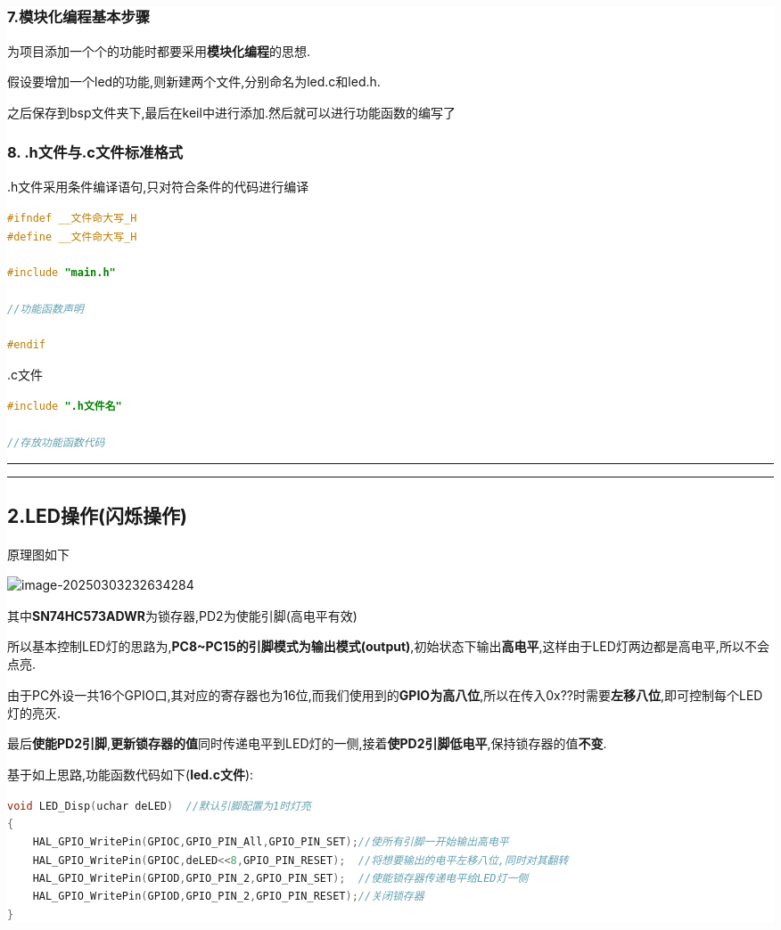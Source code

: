### 7.模块化编程基本步骤

为项目添加一个个的功能时都要采用**模块化编程**的思想.

假设要增加一个led的功能,则新建两个文件,分别命名为led.c和led.h.

之后保存到bsp文件夹下,最后在keil中进行添加.然后就可以进行功能函数的编写了

###  8. .h文件与.c文件标准格式

.h文件采用条件编译语句,只对符合条件的代码进行编译

```c
#ifndef __文件命大写_H
#define __文件命大写_H

#include "main.h"  

//功能函数声明

#endif

```

.c文件

```c
#include ".h文件名"

//存放功能函数代码

```

---

---



## 2.LED操作(闪烁操作)

原理图如下

![image-20250303232634284]([C:/Users/Zhu/AppData/Roaming/Typora/typora-user-images/image-20250303232634284.png](https://raw.githubusercontent.com/hucsif/learning-notes/refs/heads/main/STM32-learning-notes/typora-user-images/image-20250303232634284.png))

其中**SN74HC573ADWR**为锁存器,PD2为使能引脚(高电平有效)

所以基本控制LED灯的思路为,**PC8~PC15的引脚模式为输出模式(output)**,初始状态下输出**高电平**,这样由于LED灯两边都是高电平,所以不会点亮.

由于PC外设一共16个GPIO口,其对应的寄存器也为16位,而我们使用到的**GPIO为高八位**,所以在传入0x??时需要**左移八位**,即可控制每个LED灯的亮灭.

最后**使能PD2引脚**,**更新锁存器的值**同时传递电平到LED灯的一侧,接着**使PD2引脚低电平**,保持锁存器的值**不变**.

基于如上思路,功能函数代码如下(**led.c文件**):

```c
void LED_Disp(uchar deLED)  //默认引脚配置为1时灯亮
{
	HAL_GPIO_WritePin(GPIOC,GPIO_PIN_All,GPIO_PIN_SET);//使所有引脚一开始输出高电平
	HAL_GPIO_WritePin(GPIOC,deLED<<8,GPIO_PIN_RESET);  //将想要输出的电平左移八位,同时对其翻转
	HAL_GPIO_WritePin(GPIOD,GPIO_PIN_2,GPIO_PIN_SET);  //使能锁存器传递电平给LED灯一侧
	HAL_GPIO_WritePin(GPIOD,GPIO_PIN_2,GPIO_PIN_RESET);//关闭锁存器
}
```
